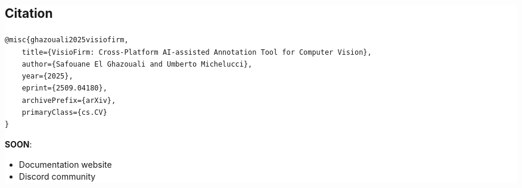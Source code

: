 ## Citation

```
@misc{ghazouali2025visiofirm,
    title={VisioFirm: Cross-Platform AI-assisted Annotation Tool for Computer Vision},
    author={Safouane El Ghazouali and Umberto Michelucci},
    year={2025},
    eprint={2509.04180},
    archivePrefix={arXiv},
    primaryClass={cs.CV}
}
```

**SOON**:

- Documentation website
- Discord community
